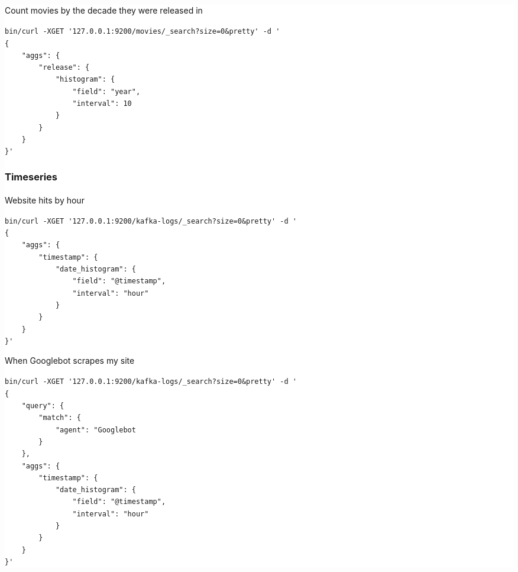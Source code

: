 Count movies by the decade they were released in

```{bash}
bin/curl -XGET '127.0.0.1:9200/movies/_search?size=0&pretty' -d '
{
    "aggs": {
        "release": {
            "histogram": {
                "field": "year",
                "interval": 10
            }
        }
    }
}'
```

### Timeseries

Website hits by hour

```{bash}
bin/curl -XGET '127.0.0.1:9200/kafka-logs/_search?size=0&pretty' -d '
{
    "aggs": {
        "timestamp": {
            "date_histogram": {
                "field": "@timestamp",
                "interval": "hour"
            }
        }
    }
}'
```

When Googlebot scrapes my site

```{bash}
bin/curl -XGET '127.0.0.1:9200/kafka-logs/_search?size=0&pretty' -d '
{
    "query": {
        "match": {
            "agent": "Googlebot
        }
    },
    "aggs": {
        "timestamp": {
            "date_histogram": {
                "field": "@timestamp",
                "interval": "hour"
            }
        }
    }
}'
```
